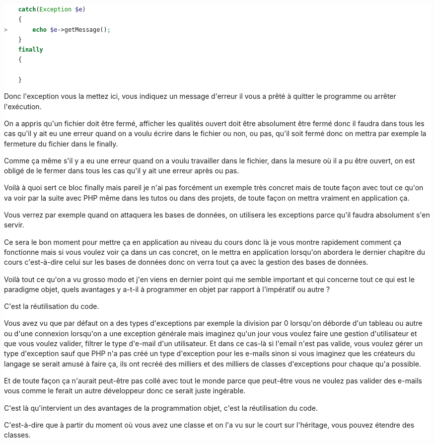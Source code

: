```php
	catch(Exception $e)
	{					
>		echo $e->getMessage();
	}
	finally
	{
		
	}
```
Donc l'exception vous la mettez ici, vous indiquez un message d'erreur il vous a prêté à quitter le programme ou arrêter l'exécution. 

On a appris qu'un fichier doit être fermé, afficher les qualités ouvert doit être absolument être fermé donc il faudra dans tous les cas qu'il y ait eu une erreur quand on a voulu écrire dans le fichier ou non, ou pas, qu'il soit fermé donc on mettra par exemple la fermeture du fichier dans le finally. 

Comme ça même s'il y a eu une erreur quand on a voulu travailler dans le fichier, dans la mesure où il a pu être ouvert, on est obligé de le fermer dans tous les cas qu'il y ait une erreur après ou pas. 

Voilà à quoi sert ce bloc finally mais pareil je n'ai pas forcément un exemple très concret mais de toute façon avec tout ce qu'on va voir par la suite avec PHP même dans les tutos ou dans des projets, de toute façon on mettra vraiment en application ça. 

Vous verrez par exemple quand on attaquera les bases de données, on utilisera les exceptions parce qu'il faudra absolument s'en servir. 

Ce sera le bon moment pour mettre ça en application au niveau du cours donc là je vous montre rapidement comment ça fonctionne mais si vous voulez voir ça dans un cas concret, on le mettra en application lorsqu'on abordera le dernier chapitre du cours c'est-à-dire celui sur les bases de données donc on verra tout ça avec la gestion des bases de données. 

Voilà tout ce qu'on a vu grosso modo et j'en viens en dernier point qui me semble important et qui concerne tout ce qui est le paradigme objet, quels avantages y a-t-il à programmer en objet par rapport à l'impératif ou autre ?

C'est la réutilisation du code. 

Vous avez vu que par défaut on a des types d'exceptions par exemple la division par 0 lorsqu'on déborde d'un tableau ou autre ou d'une connexion lorsqu'on a une exception générale mais imaginez qu'un jour vous voulez faire une gestion d'utilisateur et que vous voulez valider, filtrer le type d'e-mail d'un utilisateur. Et dans ce cas-là si l'email n'est pas valide, vous voulez gérer un type d'exception sauf que PHP n'a pas créé un type d'exception pour les e-mails sinon si vous imaginez que les créateurs du langage se serait amusé à faire ça, ils ont recréé des milliers et des milliers de classes d'exceptions pour chaque qu'a possible. 

Et de toute façon ça n'aurait peut-être pas collé avec tout le monde parce que peut-être vous ne voulez pas valider des e-mails vous comme le ferait un autre développeur donc ce serait juste ingérable. 

C'est là qu'intervient un des avantages de la programmation objet, c'est la réutilisation du code. 

C'est-à-dire que à partir du moment où vous avez une classe et on l'a vu sur le court sur l'héritage, vous pouvez étendre des classes. 
